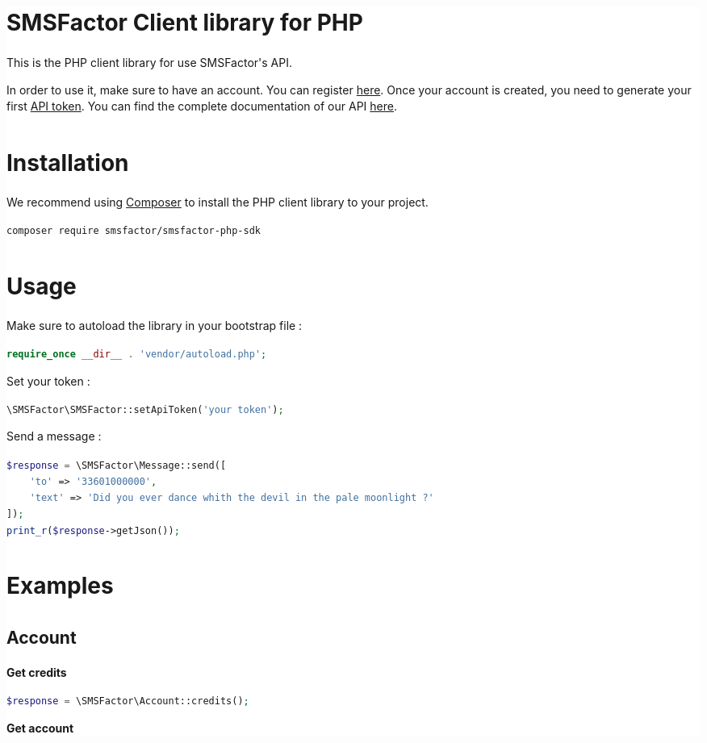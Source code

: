 # SMSFactor Client library for PHP

This is the PHP client library for use SMSFactor's API.

In order to use it, make sure to have an account. You can register [here](https://www.smsfactor.com/en/registration/?utm_source=site-api&utm_campaign=Inscription&spid=17146). Once your account is created, you need to generate your first [API token](https://dev.smsfactor.com/en/api/sms/token/create-token).
You can find the complete documentation of our API [here](https://dev.smsfactor.com/).

# Installation

We recommend using [Composer](https://getcomposer.org/) to install the PHP client library to your project.

    composer require smsfactor/smsfactor-php-sdk


# Usage

Make sure to autoload the library in your bootstrap file :

```php
require_once __dir__ . 'vendor/autoload.php';
```

Set your token :

```php
\SMSFactor\SMSFactor::setApiToken('your token');
```
    
Send a message :

```php
$response = \SMSFactor\Message::send([
	'to' => '33601000000',
	'text' => 'Did you ever dance whith the devil in the pale moonlight ?'
]);
print_r($response->getJson());
```

# Examples

## Account

**Get credits**

```php
$response = \SMSFactor\Account::credits();
```

**Get account**
